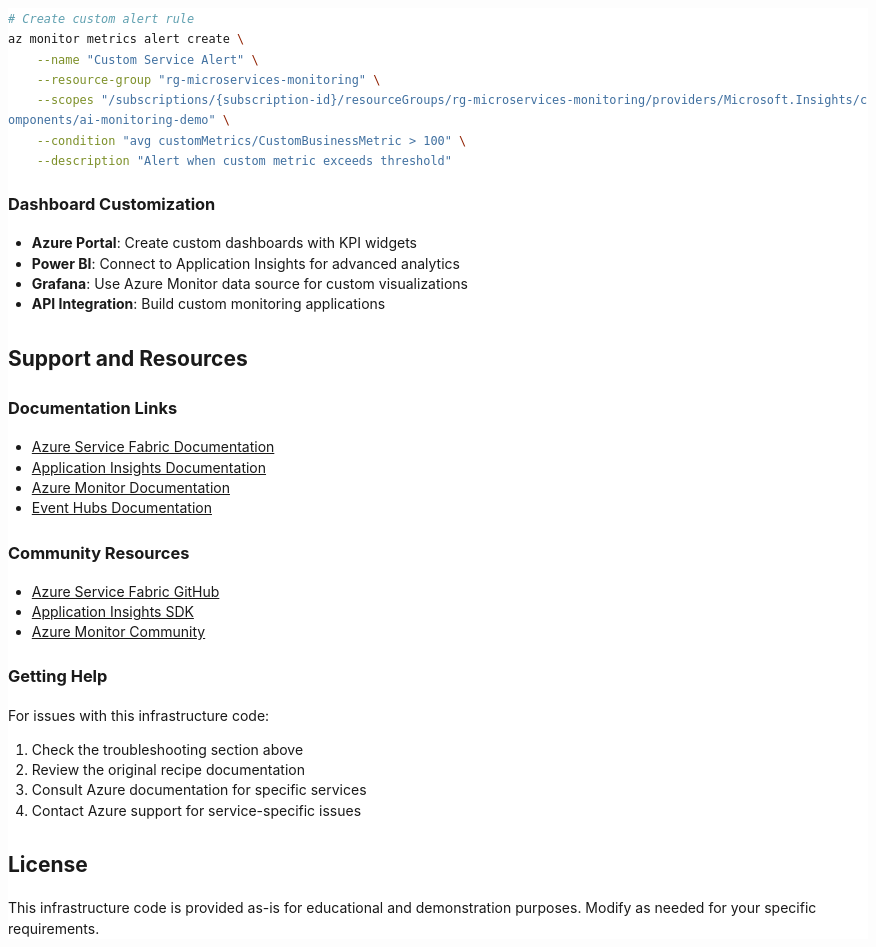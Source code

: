 ```bash
# Create custom alert rule
az monitor metrics alert create \
    --name "Custom Service Alert" \
    --resource-group "rg-microservices-monitoring" \
    --scopes "/subscriptions/{subscription-id}/resourceGroups/rg-microservices-monitoring/providers/Microsoft.Insights/components/ai-monitoring-demo" \
    --condition "avg customMetrics/CustomBusinessMetric > 100" \
    --description "Alert when custom metric exceeds threshold"
```

### Dashboard Customization

- **Azure Portal**: Create custom dashboards with KPI widgets
- **Power BI**: Connect to Application Insights for advanced analytics
- **Grafana**: Use Azure Monitor data source for custom visualizations
- **API Integration**: Build custom monitoring applications

## Support and Resources

### Documentation Links

- [Azure Service Fabric Documentation](https://docs.microsoft.com/en-us/azure/service-fabric/)
- [Application Insights Documentation](https://docs.microsoft.com/en-us/azure/azure-monitor/app/app-insights-overview)
- [Azure Monitor Documentation](https://docs.microsoft.com/en-us/azure/azure-monitor/)
- [Event Hubs Documentation](https://docs.microsoft.com/en-us/azure/event-hubs/)

### Community Resources

- [Azure Service Fabric GitHub](https://github.com/Azure/service-fabric)
- [Application Insights SDK](https://github.com/Microsoft/ApplicationInsights-dotnet)
- [Azure Monitor Community](https://techcommunity.microsoft.com/t5/azure-monitor/bd-p/AzureMonitor)

### Getting Help

For issues with this infrastructure code:
1. Check the troubleshooting section above
2. Review the original recipe documentation
3. Consult Azure documentation for specific services
4. Contact Azure support for service-specific issues

## License

This infrastructure code is provided as-is for educational and demonstration purposes. Modify as needed for your specific requirements.